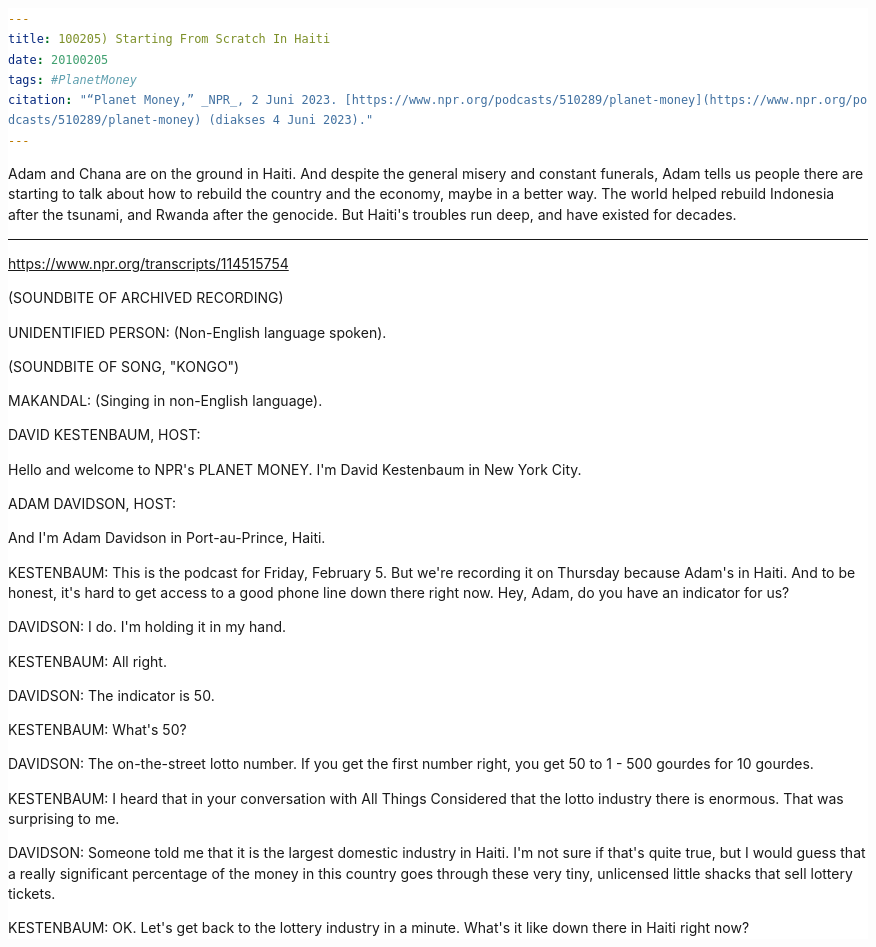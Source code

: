```yaml
---
title: 100205) Starting From Scratch In Haiti
date: 20100205
tags: #PlanetMoney
citation: "“Planet Money,” _NPR_, 2 Juni 2023. [https://www.npr.org/podcasts/510289/planet-money](https://www.npr.org/podcasts/510289/planet-money) (diakses 4 Juni 2023)."
---
```


Adam and Chana are on the ground in Haiti. And despite the general misery and constant funerals, Adam tells us people there are starting to talk about how to rebuild the country and the economy, maybe in a better way. The world helped rebuild Indonesia after the tsunami, and Rwanda after the genocide. But Haiti's troubles run deep, and have existed for decades.

----

https://www.npr.org/transcripts/114515754

(SOUNDBITE OF ARCHIVED RECORDING)

UNIDENTIFIED PERSON: (Non-English language spoken).

(SOUNDBITE OF SONG, "KONGO")

MAKANDAL: (Singing in non-English language).

DAVID KESTENBAUM, HOST:

Hello and welcome to NPR's PLANET MONEY. I'm David Kestenbaum in New York City.

ADAM DAVIDSON, HOST:

And I'm Adam Davidson in Port-au-Prince, Haiti.

KESTENBAUM: This is the podcast for Friday, February 5. But we're recording it on Thursday because Adam's in Haiti. And to be honest, it's hard to get access to a good phone line down there right now. Hey, Adam, do you have an indicator for us?

DAVIDSON: I do. I'm holding it in my hand.

KESTENBAUM: All right.

DAVIDSON: The indicator is 50.

KESTENBAUM: What's 50?

DAVIDSON: The on-the-street lotto number. If you get the first number right, you get 50 to 1 - 500 gourdes for 10 gourdes.

KESTENBAUM: I heard that in your conversation with All Things Considered that the lotto industry there is enormous. That was surprising to me.

DAVIDSON: Someone told me that it is the largest domestic industry in Haiti. I'm not sure if that's quite true, but I would guess that a really significant percentage of the money in this country goes through these very tiny, unlicensed little shacks that sell lottery tickets.

KESTENBAUM: OK. Let's get back to the lottery industry in a minute. What's it like down there in Haiti right now?
